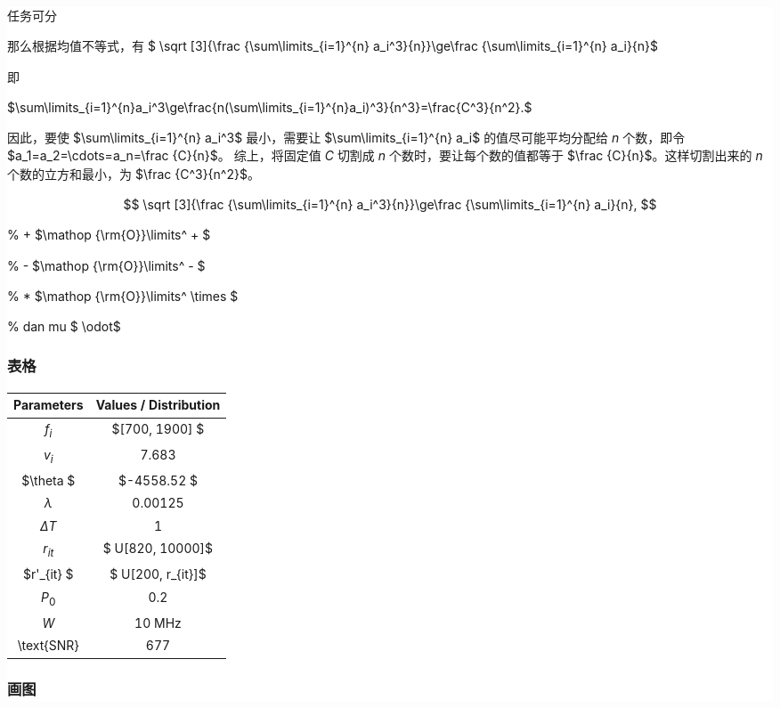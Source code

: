 任务可分

那么根据均值不等式，有 $ \sqrt [3]{\frac {\sum\limits_{i=1}^{n} a_i^3}{n}}\ge\frac {\sum\limits_{i=1}^{n} a_i}{n}$

即

$\sum\limits_{i=1}^{n}a_i^3\ge\frac{n(\sum\limits_{i=1}^{n}a_i)^3}{n^3}=\frac{C^3}{n^2}.$

因此，要使 $\sum\limits_{i=1}^{n} a_i^3$ 最小，需要让 $\sum\limits_{i=1}^{n} a_i$ 的值尽可能平均分配给 $n$ 个数，即令 $a_1=a_2=\cdots=a_n=\frac {C}{n}$。 综上，将固定值 $C$ 切割成 $n$ 个数时，要让每个数的值都等于 $\frac {C}{n}$。这样切割出来的 $n$ 个数的立方和最小，为 $\frac {C^3}{n^2}$。


$$
\sqrt [3]{\frac {\sum\limits_{i=1}^{n} a_i^3}{n}}\ge\frac {\sum\limits_{i=1}^{n} a_i}{n},
$$





% +
$\mathop {\rm{O}}\limits^ +  $

% -
$\mathop {\rm{O}}\limits^ - $

% *
$\mathop {\rm{O}}\limits^ \times  $

% dan mu
$ \odot$

### 表格

| Parameters | Values / Distribution |
| :--------: | :-------------------: |
|   $f_i$    |    $[700, 1900] $     |
|   $v_i$    |        $7.683$        |
| $\theta $  |      $-4558.52 $      |
| $\lambda$  |       $0.00125$       |
| $\Delta T$ |          $1$          |
|  $r_{it}$  |   $ U[820, 10000]$    |
| $r'_{it} $ |   $ U[200, r_{it}]$   |
|   $P_0$    |         $0.2$         |
|    $W$     |        10 MHz         |
| \text{SNR} |          677          |



### 画图
